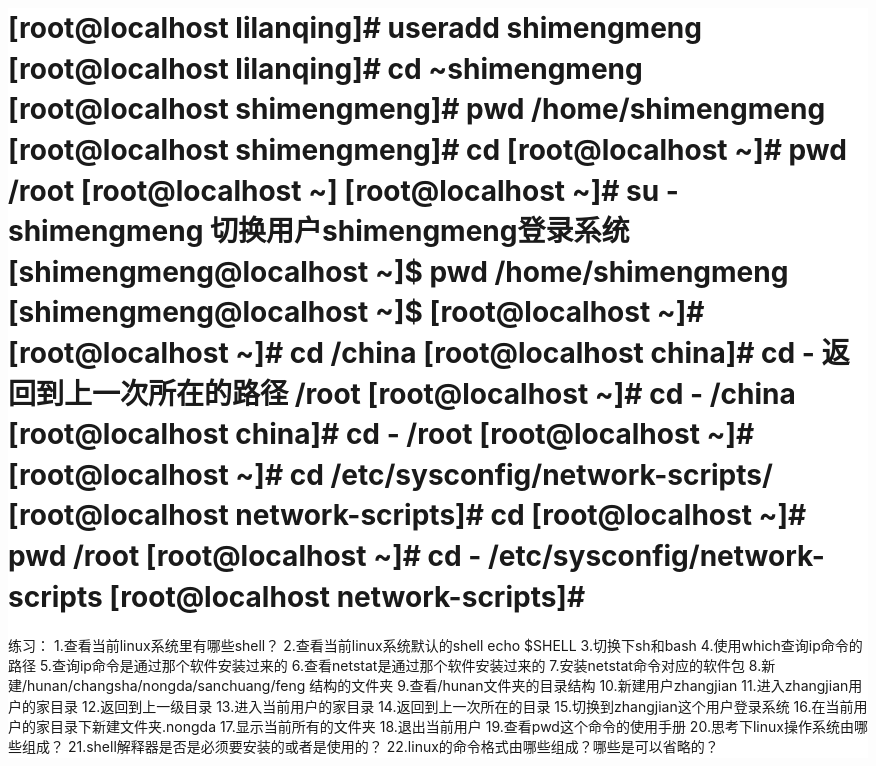 [root@localhost lilanqing]# useradd  shimengmeng
[root@localhost lilanqing]# cd ~shimengmeng
[root@localhost shimengmeng]# pwd
/home/shimengmeng
[root@localhost shimengmeng]# cd
[root@localhost ~]# pwd
/root
[root@localhost ~]
[root@localhost ~]# su - shimengmeng  切换用户shimengmeng登录系统
[shimengmeng@localhost ~]$ pwd
/home/shimengmeng
[shimengmeng@localhost ~]$
[root@localhost ~]# 
[root@localhost ~]# cd /china
[root@localhost china]# cd -  返回到上一次所在的路径
/root
[root@localhost ~]# cd -
/china
[root@localhost china]# cd -
/root
[root@localhost ~]# 
[root@localhost ~]# cd  /etc/sysconfig/network-scripts/
[root@localhost network-scripts]# cd
[root@localhost ~]# pwd
/root
[root@localhost ~]# cd -
/etc/sysconfig/network-scripts
[root@localhost network-scripts]# 
===
练习：
	1.查看当前linux系统里有哪些shell？
	2.查看当前linux系统默认的shell
		echo  $SHELL
	3.切换下sh和bash
	4.使用which查询ip命令的路径
	5.查询ip命令是通过那个软件安装过来的
	6.查看netstat是通过那个软件安装过来的
	7.安装netstat命令对应的软件包
	8.新建/hunan/changsha/nongda/sanchuang/feng 结构的文件夹
	9.查看/hunan文件夹的目录结构
	10.新建用户zhangjian
	11.进入zhangjian用户的家目录
	12.返回到上一级目录
	13.进入当前用户的家目录
	14.返回到上一次所在的目录
	15.切换到zhangjian这个用户登录系统
	16.在当前用户的家目录下新建文件夹.nongda
	17.显示当前所有的文件夹
	18.退出当前用户
	19.查看pwd这个命令的使用手册
	20.思考下linux操作系统由哪些组成？
	21.shell解释器是否是必须要安装的或者是使用的？
	22.linux的命令格式由哪些组成？哪些是可以省略的？





